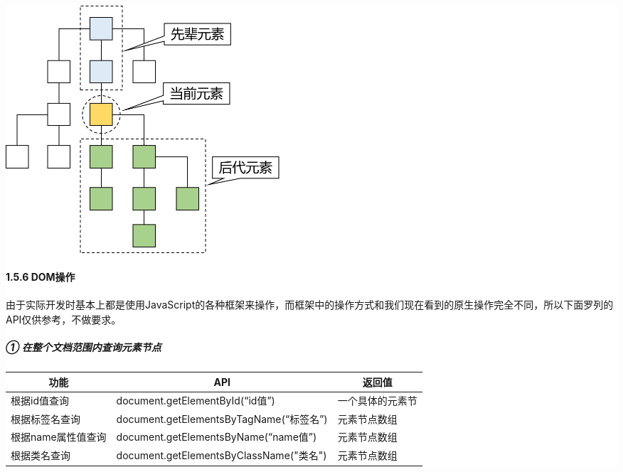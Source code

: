 <img src="images/img007.png" alt="images" style="zoom:50%;" />

#### 1.5.6 DOM操作

由于实际开发时基本上都是使用JavaScript的各种框架来操作，而框架中的操作方式和我们现在看到的原生操作完全不同，所以下面罗列的API仅供参考，不做要求。

##### ① 在整个文档范围内查询元素节点

| 功能               | API                                     | 返回值           |
| ------------------ | --------------------------------------- | ---------------- |
| 根据id值查询       | document.getElementById(“id值”)         | 一个具体的元素节 |
| 根据标签名查询     | document.getElementsByTagName(“标签名”) | 元素节点数组     |
| 根据name属性值查询 | document.getElementsByName(“name值”)    | 元素节点数组     |
| 根据类名查询       | document.getElementsByClassName("类名") | 元素节点数组     |
